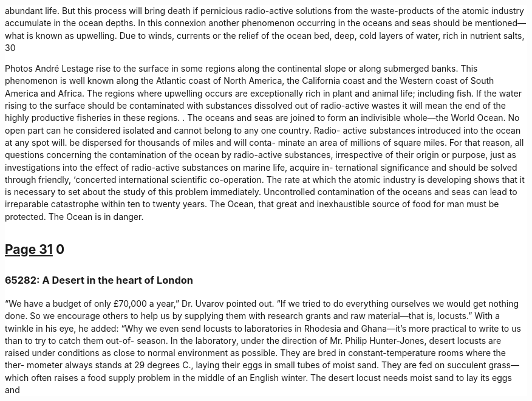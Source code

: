 abundant life. But this process will bring death if 
pernicious radio-active solutions from the waste-products 
of the atomic industry accumulate in the ocean depths. 
In this connexion another phenomenon occurring in the 
oceans and seas should be mentioned—what is known as 
upwelling. Due to winds, currents or the relief of the 
ocean bed, deep, cold layers of water, rich in nutrient salts, 
30 
 
Photos André Lestage 
rise to the surface in some regions along the continental 
slope or along submerged banks. This phenomenon is 
well known along the Atlantic coast of North America, the 
California coast and the Western coast of South America 
and Africa. The regions where upwelling occurs are 
exceptionally rich in plant and animal life; including fish. 
If the water rising to the surface should be contaminated 
with substances dissolved out of radio-active wastes it will 
mean the end of the highly productive fisheries in these 
regions. . 
The oceans and seas are joined to form an indivisible 
whole—the World Ocean. No open part can he considered 
isolated and cannot belong to any one country. Radio- 
active substances introduced into the ocean at any spot 
will. be dispersed for thousands of miles and will conta- 
minate an area of millions of square miles. For that 
reason, all questions concerning the contamination of the 
ocean by radio-active substances, irrespective of their 
origin or purpose, just as investigations into the effect of 
radio-active substances on marine life, acquire in- 
ternational significance and should be solved through 
friendly, ‘concerted international scientific co-operation. 
The rate at which the atomic industry is developing 
shows that it is necessary to set about the study of this 
problem immediately. Uncontrolled contamination of the 
oceans and seas can lead to irreparable catastrophe 
within ten to twenty years. The Ocean, that great and 
inexhaustible source of food for man must be protected. 
The Ocean is in danger. 

## [Page 31](https://demo.humlab.umu.se/courier/065278engo.pdf#page=31) 0

### 65282: A Desert in the heart of London

  
“We have a budget of only £70,000 a year,” Dr. Uvarov 
pointed out. “If we tried to do everything ourselves we 
would get nothing done. So we encourage others to help 
us by supplying them with research grants and raw 
material—that is, locusts.” 
With a twinkle in his eye, he added: “Why we even send 
locusts to laboratories in Rhodesia and Ghana—it’s more 
practical to write to us than to try to catch them out-of- 
season. 
In the laboratory, under the direction of Mr. Philip 
Hunter-Jones, desert locusts are raised under conditions 
as close to normal environment as possible. They are 
bred in constant-temperature rooms where the ther- 
mometer always stands at 29 degrees C., laying their eggs 
in small tubes of moist sand. They are fed on succulent 
grass—which often raises a food supply problem in the 
middle of an English winter. 
The desert locust needs moist sand to lay its eggs and 